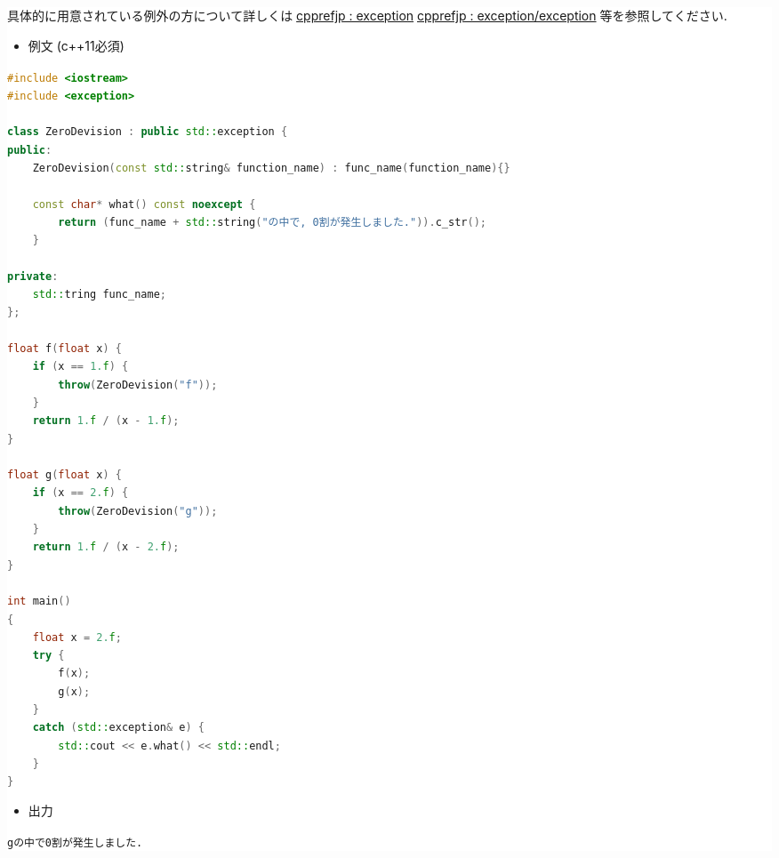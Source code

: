 具体的に用意されている例外の方について詳しくは
[cpprefjp : exception](https://cpprefjp.github.io/reference/exception.html)
[cpprefjp : exception/exception](https://cpprefjp.github.io/reference/exception/exception.html)
等を参照してください.

* 例文 (c++11必須)

```c++
#include <iostream>
#include <exception>

class ZeroDevision : public std::exception {
public:
    ZeroDevision(const std::string& function_name) : func_name(function_name){}

    const char* what() const noexcept {
        return (func_name + std::string("の中で, 0割が発生しました.")).c_str();
    }

private:
    std::tring func_name;
};

float f(float x) {
    if (x == 1.f) {
        throw(ZeroDevision("f"));
    }
    return 1.f / (x - 1.f);
}

float g(float x) {
    if (x == 2.f) {
        throw(ZeroDevision("g"));
    }
    return 1.f / (x - 2.f);
}

int main()
{
    float x = 2.f;
    try {
        f(x);
        g(x);
    }
    catch (std::exception& e) {
        std::cout << e.what() << std::endl;
    }
}
```

* 出力

```
gの中で0割が発生しました.
```
